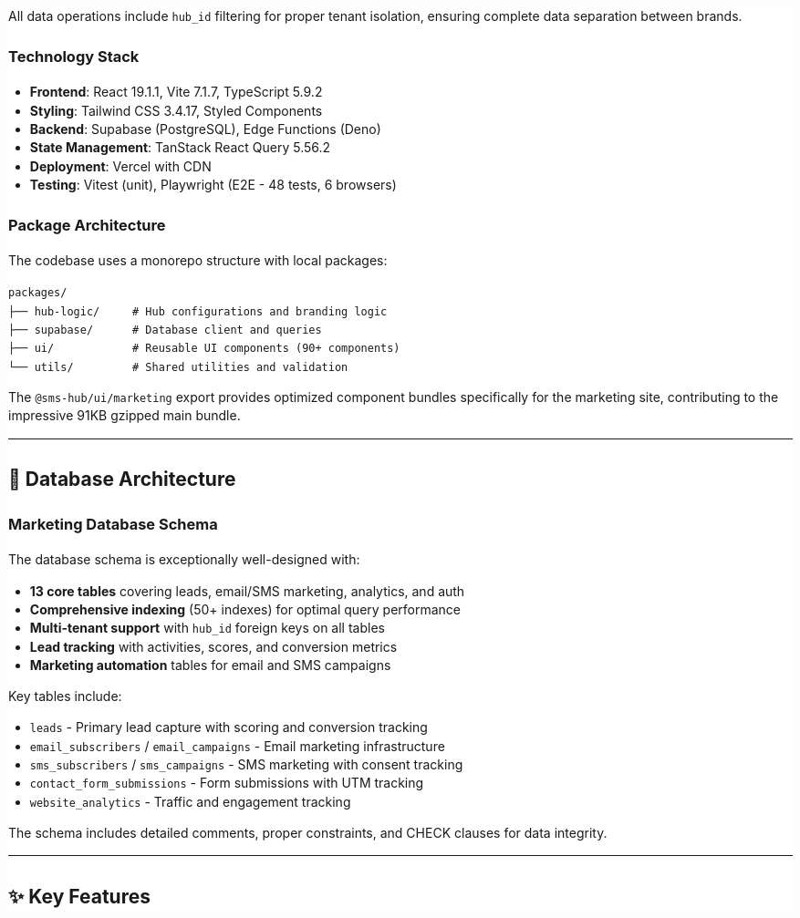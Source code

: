 All data operations include `hub_id` filtering for proper tenant isolation, ensuring complete data separation between brands.

### **Technology Stack**

- **Frontend**: React 19.1.1, Vite 7.1.7, TypeScript 5.9.2
- **Styling**: Tailwind CSS 3.4.17, Styled Components
- **Backend**: Supabase (PostgreSQL), Edge Functions (Deno)
- **State Management**: TanStack React Query 5.56.2
- **Deployment**: Vercel with CDN
- **Testing**: Vitest (unit), Playwright (E2E - 48 tests, 6 browsers)

### **Package Architecture**

The codebase uses a monorepo structure with local packages:

```
packages/
├── hub-logic/     # Hub configurations and branding logic
├── supabase/      # Database client and queries
├── ui/            # Reusable UI components (90+ components)
└── utils/         # Shared utilities and validation
```

The `@sms-hub/ui/marketing` export provides optimized component bundles specifically for the marketing site, contributing to the impressive 91KB gzipped main bundle.

---

## 💾 Database Architecture

### **Marketing Database Schema**

The database schema is exceptionally well-designed with:

- **13 core tables** covering leads, email/SMS marketing, analytics, and auth
- **Comprehensive indexing** (50+ indexes) for optimal query performance
- **Multi-tenant support** with `hub_id` foreign keys on all tables
- **Lead tracking** with activities, scores, and conversion metrics
- **Marketing automation** tables for email and SMS campaigns

Key tables include:

- `leads` - Primary lead capture with scoring and conversion tracking
- `email_subscribers` / `email_campaigns` - Email marketing infrastructure
- `sms_subscribers` / `sms_campaigns` - SMS marketing with consent tracking
- `contact_form_submissions` - Form submissions with UTM tracking
- `website_analytics` - Traffic and engagement tracking

The schema includes detailed comments, proper constraints, and CHECK clauses for data integrity.

---

## ✨ Key Features

